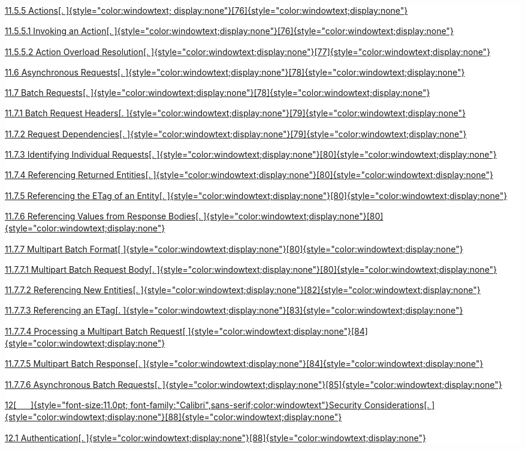 [11.5.5 Actions[. ]{style="color:windowtext;
display:none"}[76]{style="color:windowtext;display:none"}](#_Toc31359013)

[11.5.5.1 Invoking an Action[.
]{style="color:windowtext;display:none"}[76]{style="color:windowtext;display:none"}](#_Toc31359014)

[11.5.5.2 Action Overload Resolution[.
]{style="color:windowtext;display:none"}[77]{style="color:windowtext;display:none"}](#_Toc31359015)

[11.6 Asynchronous Requests[.
]{style="color:windowtext;display:none"}[78]{style="color:windowtext;display:none"}](#_Toc31359016)

[11.7 Batch Requests[.
]{style="color:windowtext;display:none"}[78]{style="color:windowtext;display:none"}](#_Toc31359017)

[11.7.1 Batch Request Headers[.
]{style="color:windowtext;display:none"}[79]{style="color:windowtext;display:none"}](#_Toc31359018)

[11.7.2 Request Dependencies[.
]{style="color:windowtext;display:none"}[79]{style="color:windowtext;display:none"}](#_Toc31359019)

[11.7.3 Identifying Individual Requests[.
]{style="color:windowtext;display:none"}[80]{style="color:windowtext;display:none"}](#_Toc31359020)

[11.7.4 Referencing Returned Entities[.
]{style="color:windowtext;display:none"}[80]{style="color:windowtext;display:none"}](#_Toc31359021)

[11.7.5 Referencing the ETag of an Entity[.
]{style="color:windowtext;display:none"}[80]{style="color:windowtext;display:none"}](#_Toc31359022)

[11.7.6 Referencing Values from Response Bodies[.
]{style="color:windowtext;display:none"}[80]{style="color:windowtext;display:none"}](#_Toc31359023)

[11.7.7 Multipart Batch Format[
]{style="color:windowtext;display:none"}[80]{style="color:windowtext;display:none"}](#_Toc31359024)

[11.7.7.1 Multipart Batch Request Body[.
]{style="color:windowtext;display:none"}[80]{style="color:windowtext;display:none"}](#_Toc31359025)

[11.7.7.2 Referencing New Entities[.
]{style="color:windowtext;display:none"}[82]{style="color:windowtext;display:none"}](#_Toc31359026)

[11.7.7.3 Referencing an ETag[.
]{style="color:windowtext;display:none"}[83]{style="color:windowtext;display:none"}](#_Toc31359027)

[11.7.7.4 Processing a Multipart Batch Request[
]{style="color:windowtext;display:none"}[84]{style="color:windowtext;display:none"}](#_Toc31359028)

[11.7.7.5 Multipart Batch Response[.
]{style="color:windowtext;display:none"}[84]{style="color:windowtext;display:none"}](#_Toc31359029)

[11.7.7.6 Asynchronous Batch Requests[.
]{style="color:windowtext;display:none"}[85]{style="color:windowtext;display:none"}](#_Toc31359030)

[12[      ]{style="font-size:11.0pt;
font-family:\"Calibri\",sans-serif;color:windowtext"}Security
Considerations[.
]{style="color:windowtext;display:none"}[88]{style="color:windowtext;display:none"}](#_Toc31359031)

[12.1 Authentication[.
]{style="color:windowtext;display:none"}[88]{style="color:windowtext;display:none"}](#_Toc31359032)
